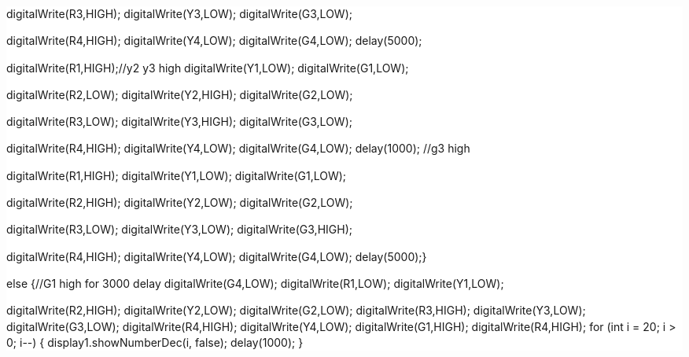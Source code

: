   digitalWrite(R3,HIGH);
 digitalWrite(Y3,LOW);
  digitalWrite(G3,LOW);
  
  digitalWrite(R4,HIGH);
 digitalWrite(Y4,LOW);
  digitalWrite(G4,LOW);
  delay(5000);

  digitalWrite(R1,HIGH);//y2 y3 high
digitalWrite(Y1,LOW);
  digitalWrite(G1,LOW);

  digitalWrite(R2,LOW);
  digitalWrite(Y2,HIGH);
  digitalWrite(G2,LOW);
  
  digitalWrite(R3,LOW);
  digitalWrite(Y3,HIGH);
  digitalWrite(G3,LOW);
  
  digitalWrite(R4,HIGH);
 digitalWrite(Y4,LOW);
 digitalWrite(G4,LOW);
  delay(1000);
//g3 high
   
  digitalWrite(R1,HIGH);
  digitalWrite(Y1,LOW);
  digitalWrite(G1,LOW);
  
  digitalWrite(R2,HIGH);
digitalWrite(Y2,LOW);
  digitalWrite(G2,LOW);
  
  digitalWrite(R3,LOW);
  digitalWrite(Y3,LOW);
  digitalWrite(G3,HIGH);
  
  digitalWrite(R4,HIGH);
  digitalWrite(Y4,LOW);
  digitalWrite(G4,LOW);
  delay(5000);}

else 
{//G1 high for 3000 delay 
  digitalWrite(G4,LOW);
  digitalWrite(R1,LOW);
  digitalWrite(Y1,LOW);

  digitalWrite(R2,HIGH);
  digitalWrite(Y2,LOW);
  digitalWrite(G2,LOW);
  digitalWrite(R3,HIGH);
  digitalWrite(Y3,LOW);
  digitalWrite(G3,LOW);
  digitalWrite(R4,HIGH);
  digitalWrite(Y4,LOW);
  digitalWrite(G1,HIGH);
  digitalWrite(R4,HIGH);
  for (int i = 20; i > 0; i--) {
     display1.showNumberDec(i, false);
    delay(1000);
  }
   